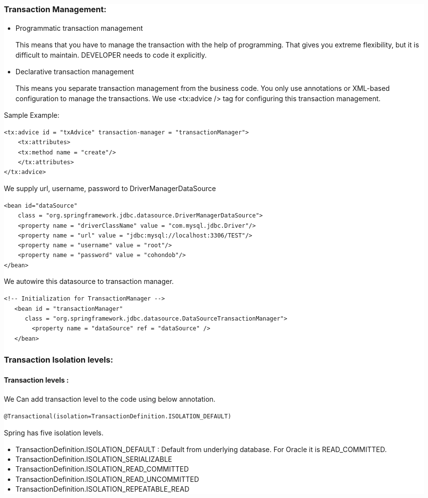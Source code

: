 ### Transaction Management:

- Programmatic transaction management

  This means that you have to manage the transaction with the help of programming. That gives you extreme flexibility, but it is difficult to maintain. DEVELOPER needs to code it explicitly.

- Declarative transaction management

  This means you separate transaction management from the business code. You only use annotations or XML-based configuration to manage the transactions.
We use <tx:advice /> tag for configuring this transaction management.

Sample Example:

    <tx:advice id = "txAdvice" transaction-manager = "transactionManager">
        <tx:attributes>
        <tx:method name = "create"/>
        </tx:attributes>
    </tx:advice>

We supply url, username, password to DriverManagerDataSource

    <bean id="dataSource" 
        class = "org.springframework.jdbc.datasource.DriverManagerDataSource">
        <property name = "driverClassName" value = "com.mysql.jdbc.Driver"/>
        <property name = "url" value = "jdbc:mysql://localhost:3306/TEST"/>
        <property name = "username" value = "root"/>
        <property name = "password" value = "cohondob"/>
    </bean>

We autowire this datasource to transaction manager.	

    <!-- Initialization for TransactionManager -->
       <bean id = "transactionManager"
          class = "org.springframework.jdbc.datasource.DataSourceTransactionManager">
            <property name = "dataSource" ref = "dataSource" />    
       </bean>

### Transaction Isolation levels:

#### Transaction levels :

We Can add transaction level to the code using below annotation.

	@Transactional(isolation=TransactionDefinition.ISOLATION_DEFAULT)


Spring has five isolation levels.

- TransactionDefinition.ISOLATION_DEFAULT : Default from underlying database. For Oracle it is  READ_COMMITTED.
- TransactionDefinition.ISOLATION_SERIALIZABLE
- TransactionDefinition.ISOLATION_READ_COMMITTED
- TransactionDefinition.ISOLATION_READ_UNCOMMITTED
- TransactionDefinition.ISOLATION_REPEATABLE_READ
